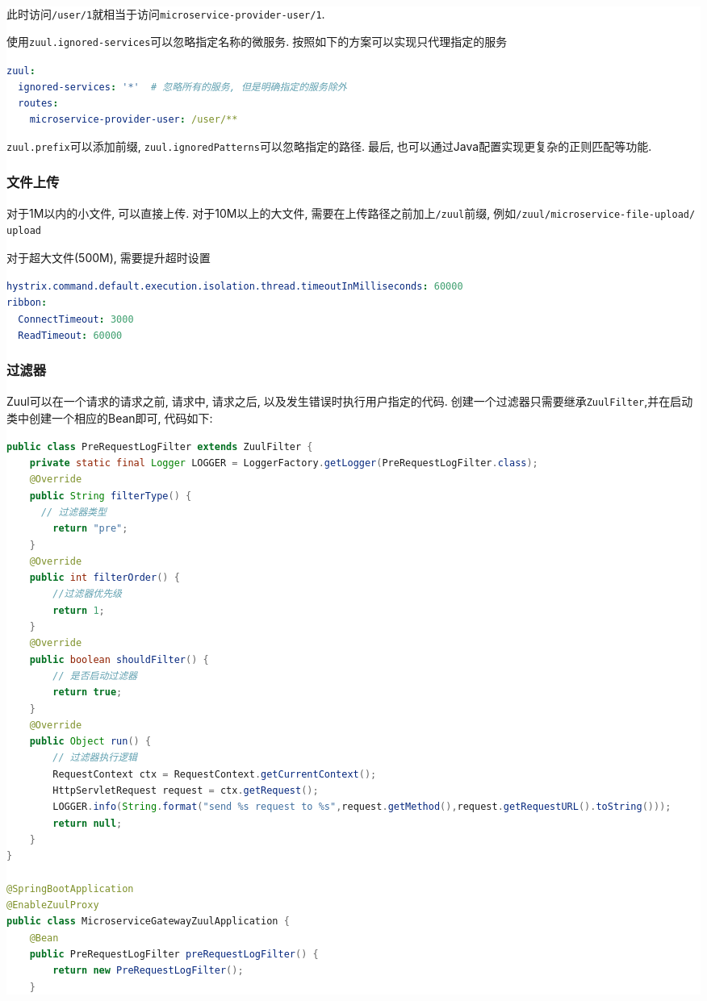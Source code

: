 此时访问`/user/1`就相当于访问`microservice-provider-user/1`.

使用`zuul.ignored-services`可以忽略指定名称的微服务. 按照如下的方案可以实现只代理指定的服务
``` yml
zuul:
  ignored-services: '*'  # 忽略所有的服务, 但是明确指定的服务除外
  routes:
    microservice-provider-user: /user/**
```

`zuul.prefix`可以添加前缀, `zuul.ignoredPatterns`可以忽略指定的路径. 最后, 也可以通过Java配置实现更复杂的正则匹配等功能.

### 文件上传

对于1M以内的小文件, 可以直接上传. 对于10M以上的大文件, 需要在上传路径之前加上`/zuul`前缀, 例如`/zuul/microservice-file-upload/upload`

对于超大文件(500M), 需要提升超时设置

``` yml
hystrix.command.default.execution.isolation.thread.timeoutInMilliseconds: 60000
ribbon:
  ConnectTimeout: 3000
  ReadTimeout: 60000
```




### 过滤器

Zuul可以在一个请求的请求之前, 请求中, 请求之后, 以及发生错误时执行用户指定的代码. 创建一个过滤器只需要继承`ZuulFilter`,并在启动类中创建一个相应的Bean即可, 代码如下:

``` java
public class PreRequestLogFilter extends ZuulFilter {
    private static final Logger LOGGER = LoggerFactory.getLogger(PreRequestLogFilter.class);
    @Override
    public String filterType() {
      // 过滤器类型
        return "pre";
    }
    @Override
    public int filterOrder() {
        //过滤器优先级
        return 1;
    }
    @Override
    public boolean shouldFilter() {
        // 是否启动过滤器
        return true;
    }
    @Override
    public Object run() {
        // 过滤器执行逻辑
        RequestContext ctx = RequestContext.getCurrentContext();
        HttpServletRequest request = ctx.getRequest();
        LOGGER.info(String.format("send %s request to %s",request.getMethod(),request.getRequestURL().toString()));
        return null;
    }
}

@SpringBootApplication
@EnableZuulProxy
public class MicroserviceGatewayZuulApplication {
    @Bean
    public PreRequestLogFilter preRequestLogFilter() {
        return new PreRequestLogFilter();
    }

```
